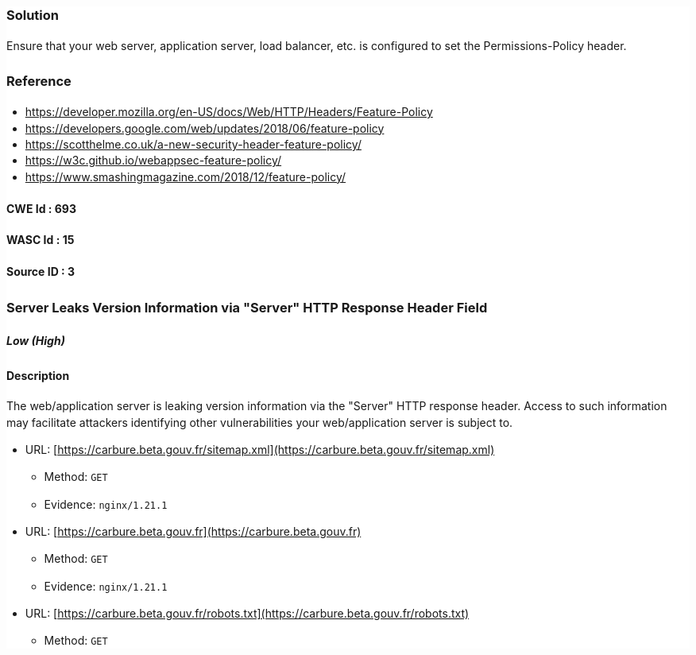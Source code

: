 ### Solution
<p>Ensure that your web server, application server, load balancer, etc. is configured to set the Permissions-Policy header.</p>
  
### Reference
* https://developer.mozilla.org/en-US/docs/Web/HTTP/Headers/Feature-Policy
* https://developers.google.com/web/updates/2018/06/feature-policy
* https://scotthelme.co.uk/a-new-security-header-feature-policy/
* https://w3c.github.io/webappsec-feature-policy/
* https://www.smashingmagazine.com/2018/12/feature-policy/

  
#### CWE Id : 693
  
#### WASC Id : 15
  
#### Source ID : 3

  
  
  
  
### Server Leaks Version Information via "Server" HTTP Response Header Field
##### Low (High)
  
  
  
  
#### Description
<p>The web/application server is leaking version information via the "Server" HTTP response header. Access to such information may facilitate attackers identifying other vulnerabilities your web/application server is subject to.</p>
  
  
  
* URL: [https://carbure.beta.gouv.fr/sitemap.xml](https://carbure.beta.gouv.fr/sitemap.xml)
  
  
  * Method: `GET`
  
  
  * Evidence: `nginx/1.21.1`
  
  
  
  
* URL: [https://carbure.beta.gouv.fr](https://carbure.beta.gouv.fr)
  
  
  * Method: `GET`
  
  
  * Evidence: `nginx/1.21.1`
  
  
  
  
* URL: [https://carbure.beta.gouv.fr/robots.txt](https://carbure.beta.gouv.fr/robots.txt)
  
  
  * Method: `GET`
  